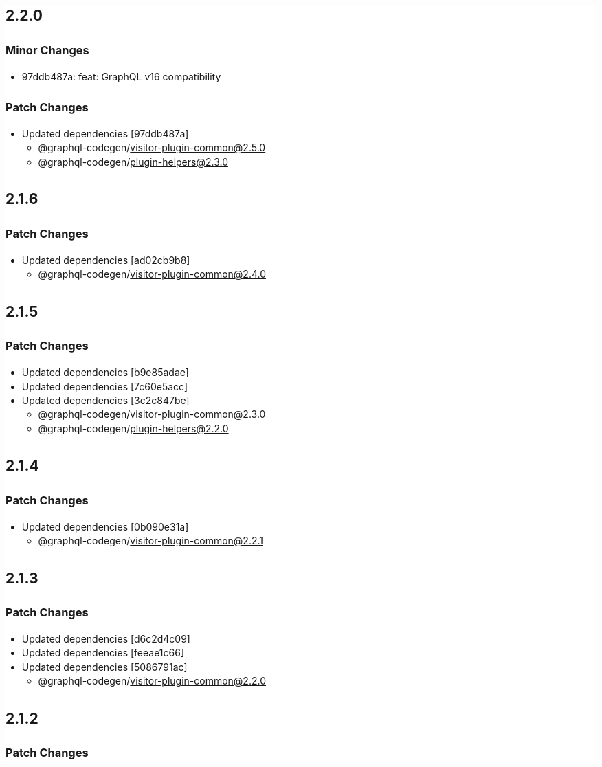 ## 2.2.0

### Minor Changes

- 97ddb487a: feat: GraphQL v16 compatibility

### Patch Changes

- Updated dependencies [97ddb487a]
  - @graphql-codegen/visitor-plugin-common@2.5.0
  - @graphql-codegen/plugin-helpers@2.3.0

## 2.1.6

### Patch Changes

- Updated dependencies [ad02cb9b8]
  - @graphql-codegen/visitor-plugin-common@2.4.0

## 2.1.5

### Patch Changes

- Updated dependencies [b9e85adae]
- Updated dependencies [7c60e5acc]
- Updated dependencies [3c2c847be]
  - @graphql-codegen/visitor-plugin-common@2.3.0
  - @graphql-codegen/plugin-helpers@2.2.0

## 2.1.4

### Patch Changes

- Updated dependencies [0b090e31a]
  - @graphql-codegen/visitor-plugin-common@2.2.1

## 2.1.3

### Patch Changes

- Updated dependencies [d6c2d4c09]
- Updated dependencies [feeae1c66]
- Updated dependencies [5086791ac]
  - @graphql-codegen/visitor-plugin-common@2.2.0

## 2.1.2

### Patch Changes
